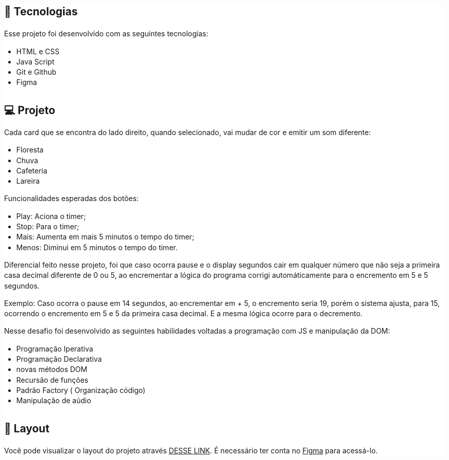 ## 🚀 Tecnologias

Esse projeto foi desenvolvido com as seguintes tecnologias:

- HTML e CSS
- Java Script
- Git e Github
- Figma

## 💻 Projeto

<p align="start"> 
Cada card que se encontra do lado direito, quando selecionado, vai mudar de cor e emitir um som diferente:

  - Floresta
  - Chuva
  - Cafeteria
  - Lareira

Funcionalidades esperadas dos botões:

- Play:   Aciona o timer;
- Stop:   Para o timer;
- Mais:   Aumenta em mais 5 minutos o tempo do timer;
- Menos:  Diminui em 5 minutos o tempo do timer.
  
Diferencial feito nesse projeto, foi que caso ocorra pause e o display segundos cair em qualquer número que não seja a primeira casa decimal diferente de 0 ou 5, ao encrementar a lógica do programa corrigi automáticamente para o encremento em 5 e 5 segundos.

Exemplo:
Caso ocorra o pause em 14 segundos, ao encrementar em + 5, o encremento seria 19, porém o sistema ajusta, para 15, ocorrendo o encremento em 5 e 5 da primeira casa decimal.
E a mesma lógica ocorre para o decremento.

</p>

<p align="start">
  Nesse desafio foi desenvolvido as seguintes habilidades voltadas a programação com JS e manipulação da DOM:
  
  - Programação Iperativa
  - Programação Declarativa
  - novas métodos DOM
  - Recursão de funções
  - Padrão Factory ( Organização código)
  - Manipulação de aúdio

## 🔖 Layout

Você pode visualizar o layout do projeto através [DESSE LINK](<https://www.figma.com/file/iE1tXz0jRpoQJZxVE0Z2P2/Stage-05---Focus-Timer-2.0-(Copy)>). É necessário ter conta no [Figma](https://figma.com) para acessá-lo.
